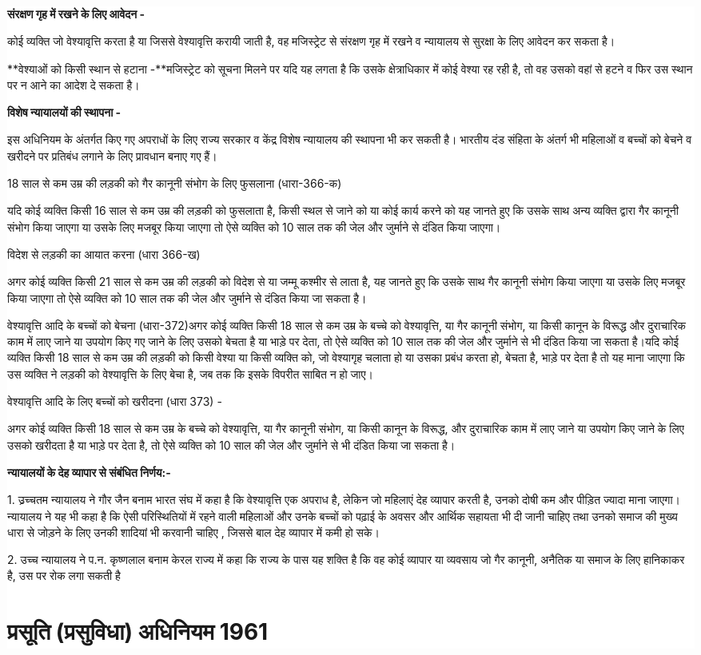 **संरक्षण गृह में रखने के लिए आवेदन -**

कोई व्यक्ति जो वेश्यावृत्ति करता है या जिससे वेश्यावृत्ति करायी जाती है, वह मजिस्ट्रेट से
संरक्षण गृह में रखने व न्यायालय से सुरक्षा के लिए आवेदन कर सकता है।

**वेश्याओं को किसी स्थान से हटाना -**मजिस्ट्रेट को सूचना मिलने पर यदि यह लगता है कि
उसके क्षेत्राधिकार में कोई वेश्या रह रही है, तो वह उसको वहां से हटने व फिर उस स्थान
पर न आने का आदेश दे सकता है।

**विशेष न्यायालयों की स्थापना -**

इस अधिनियम के अंतर्गत किए गए अपराधों के लिए राज्य सरकार व केंद्र विशेष न्यायालय की
स्थापना भी कर सकती है। भारतीय दंड संहिता के अंतर्ग भी महिलाओं व बच्चों को बेचने व
खरीदने पर प्रतिबंध लगाने के लिए प्रावधान बनाए गए हैं।

18 साल से कम उम्र की लड़की को गैर कानूनी संभोग के लिए फुसलाना (धारा-366-क)

यदि कोई व्यक्ति किसी 16 साल से कम उम्र की लड़की को फुसलाता है, किसी स्थल से जाने
को या कोई कार्य करने को यह जानते हुए कि उसके साथ अन्य व्यक्ति द्वारा गैर कानूनी
संभोग किया जाएगा या उसके लिए मजबूर किया जाएगा तो ऐसे व्यक्ति को 10 साल तक की
जेल और जुर्माने से दंडित किया जाएगा।

विदेश से लड़की का आयात करना (धारा 366-ख)

अगर कोई व्यक्ति किसी 21 साल से कम उम्र की लड़की को विदेश से या जम्मू कश्मीर से लाता
है, यह जानते हुए कि उसके साथ गैर कानूनी संभोग किया जाएगा या उसके लिए मजबूर किया
जाएगा तो ऐसे व्यक्ति को 10 साल तक की जेल और जुर्माने से दंडित किया जा सकता है।

वेश्यावृत्ति आदि के बच्चों को बेचना (धारा-372)अगर कोई व्यक्ति किसी 18 साल से कम उम्र
के बच्चे को वेश्यावृत्ति, या गैर कानूनी संभोग, या किसी कानून के विरूद्ध और दुराचारिक
काम में लाए जाने या उपयोग किए गए जाने के लिए उसको बेचता है या भाड़े पर देता, तो ऐसे
व्यक्ति को 10 साल तक की जेल और जुर्माने से भी दंडित किया जा सकता है।यदि कोई व्यक्ति
किसी 18 साल से कम उम्र की लड़की को किसी वेश्या या किसी व्यक्ति को, जो वेश्यागृह
चलाता हो या उसका प्रबंध करता हो, बेचता है, भाड़े पर देता है तो यह माना जाएगा कि
उस व्यक्ति ने लड़की को वेश्यावृत्ति के लिए बेचा है, जब तक कि इसके विपरीत साबित न हो
जाए।

वेश्यावृत्ति आदि के लिए बच्चों को खरीदना (धारा 373) -

अगर कोई व्यक्ति किसी 18 साल से कम उम्र के बच्चे को वेश्यावृत्ति, या गैर कानूनी संभोग,
या किसी कानून के विरूद्ध, और दुराचारिक काम में लाए जाने या उपयोग किए जाने के लिए
उसको खरीदता है या भाड़े पर देता है, तो ऐसे व्यक्ति को 10 साल की जेल और जुर्माने से भी
दंडित किया जा सकता है।

**न्यायालयों के देह व्यापार से संबंधित निर्णय:-**

1\. उ्रच्चतम न्यायालय ने गौर जैन बनाम भारत संघ में कहा है कि वेश्यावृत्ति एक अपराध है,
लेकिन जो महिलाएं देह व्यापार करती है, उनको दोषी कम और पीड़ित ज्यादा माना जाएगा।
न्यायालय ने यह भी कहा है कि ऐसी परिस्थितियों में रहने वाली महिलाओं और उनके बच्चों को
पढ़ाई के अवसर और आर्थिक सहायता भी दी जानी चाहिए तथा उनको समाज की मुख्य धारा से
जोड़ने के लिए उनकी शादियां भी करवानी चाहिए , जिससे बाल देह व्यापार में कमी हो सके।

2\. उच्च न्यायालय ने प.न. कृष्णलाल बनाम केरल राज्य में कहा कि राज्य के पास यह शक्ति
है कि वह कोई व्यापार या व्यवसाय जो गैर कानूनी, अनैतिक या समाज के लिए हानिकाकर
है, उस पर रोक लगा सकती है

  

# प्रसूति (प्रसुविधा) अधिनियम 1961 
